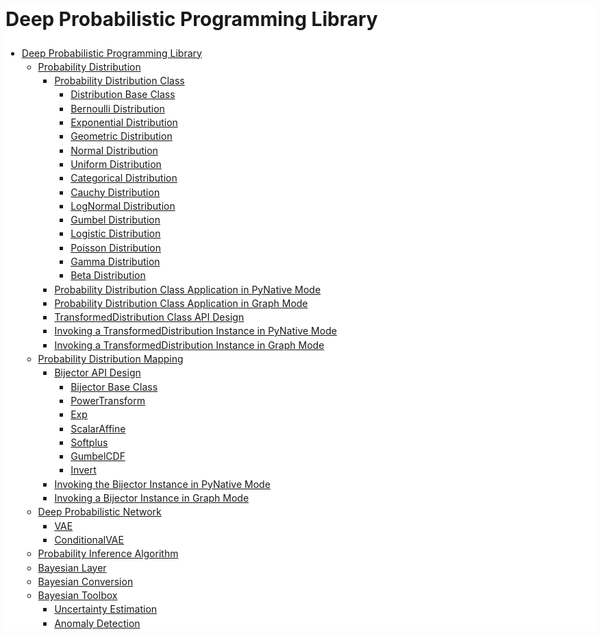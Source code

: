 ﻿# Deep Probabilistic Programming Library



- [Deep Probabilistic Programming Library](#deep-probabilistic-programming-library)
    - [Probability Distribution](#probability-distribution)
        - [Probability Distribution Class](#probability-distribution-class)
            - [Distribution Base Class](#distribution-base-class)
            - [Bernoulli Distribution](#bernoulli-distribution)
            - [Exponential Distribution](#exponential-distribution)
            - [Geometric Distribution](#geometric-distribution)
            - [Normal Distribution](#normal-distribution)
            - [Uniform Distribution](#uniform-distribution)
            - [Categorical Distribution](#categorical-distribution)
            - [Cauchy Distribution](#cauchy-distribution)
            - [LogNormal Distribution](#lognormal-distribution)
            - [Gumbel Distribution](#gumbel-distribution)
            - [Logistic Distribution](#logistic-distribution)
            - [Poisson Distribution](#poisson-distribution)
            - [Gamma Distribution](#gamma-distribution)
            - [Beta Distribution](#beta-distribution)
        - [Probability Distribution Class Application in PyNative Mode](#probability-distribution-class-application-in-pynative-mode)
        - [Probability Distribution Class Application in Graph Mode](#probability-distribution-class-application-in-graph-mode)
        - [TransformedDistribution Class API Design](#transformeddistribution-class-api-design)
        - [Invoking a TransformedDistribution Instance in PyNative Mode](#invoking-a-transformeddistribution-instance-in-pynative-mode)
        - [Invoking a TransformedDistribution Instance in Graph Mode](#invoking-a-transformeddistribution-instance-in-graph-mode)
    - [Probability Distribution Mapping](#probability-distribution-mapping)
        - [Bijector API Design](#bijector-api-design)
            - [Bijector Base Class](#bijector-base-class)
            - [PowerTransform](#powertransform)
            - [Exp](#exp)
            - [ScalarAffine](#scalaraffine)
            - [Softplus](#softplus)
            - [GumbelCDF](#gumbelcdf)
            - [Invert](#invert)
        - [Invoking the Bijector Instance in PyNative Mode](#invoking-the-bijector-instance-in-pynative-mode)
        - [Invoking a Bijector Instance in Graph Mode](#invoking-a-bijector-instance-in-graph-mode)
    - [Deep Probabilistic Network](#deep-probabilistic-network)
        - [VAE](#vae)
        - [ConditionalVAE](#conditionalvae)
    - [Probability Inference Algorithm](#probability-inference-algorithm)
    - [Bayesian Layer](#bayesian-layer)
    - [Bayesian Conversion](#bayesian-conversion)
    - [Bayesian Toolbox](#bayesian-toolbox)
        - [Uncertainty Estimation](#uncertainty-estimation)
        - [Anomaly Detection](#anomaly-detection)

